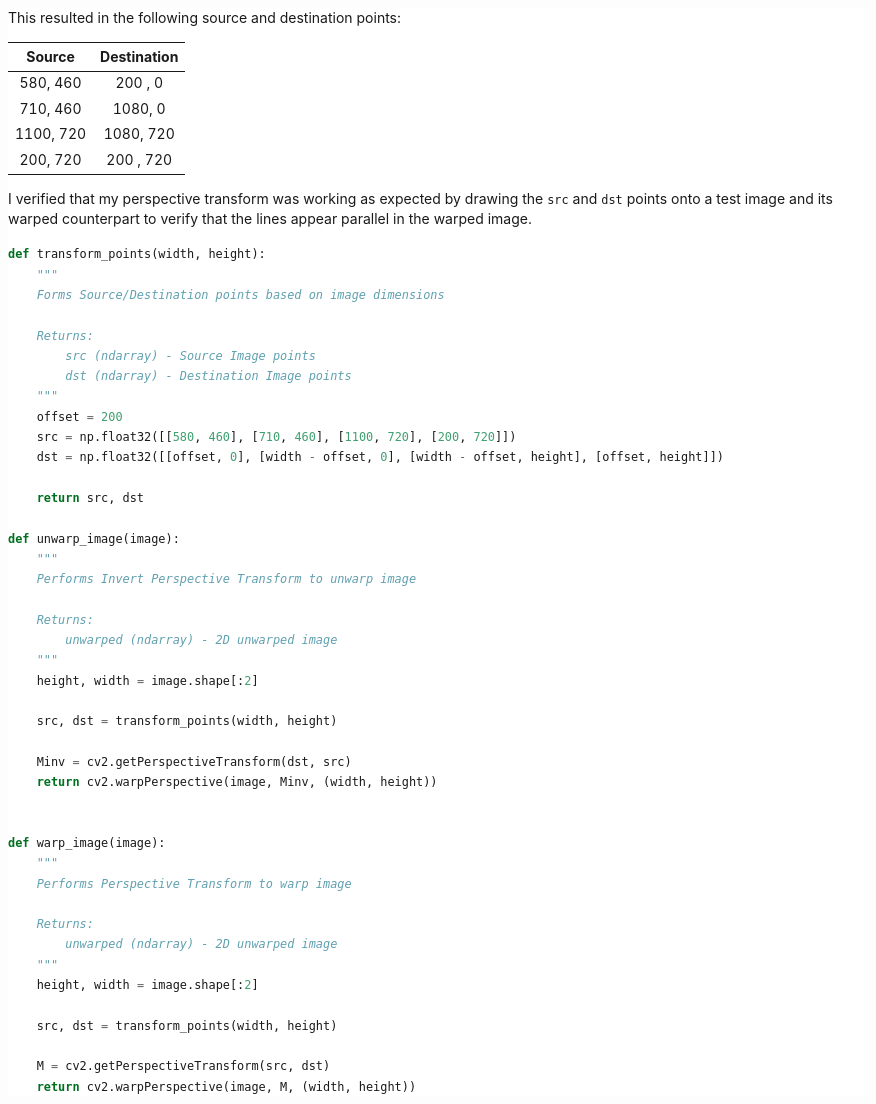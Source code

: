 This resulted in the following source and destination points:

| Source        | Destination   |
|:-------------:|:-------------:|
| 580, 460      | 200 , 0       |
| 710, 460      | 1080, 0       |
| 1100, 720     | 1080, 720     |
| 200, 720      | 200 , 720     |

I verified that my perspective transform was working as expected by drawing the `src` and `dst` points onto a test image and its warped counterpart to verify that the lines appear parallel in the warped image.


```python
def transform_points(width, height):
    """
    Forms Source/Destination points based on image dimensions

    Returns:
        src (ndarray) - Source Image points
        dst (ndarray) - Destination Image points
    """
    offset = 200
    src = np.float32([[580, 460], [710, 460], [1100, 720], [200, 720]])
    dst = np.float32([[offset, 0], [width - offset, 0], [width - offset, height], [offset, height]])

    return src, dst

def unwarp_image(image):
    """
    Performs Invert Perspective Transform to unwarp image

    Returns:
        unwarped (ndarray) - 2D unwarped image
    """
    height, width = image.shape[:2]

    src, dst = transform_points(width, height)

    Minv = cv2.getPerspectiveTransform(dst, src)
    return cv2.warpPerspective(image, Minv, (width, height))


def warp_image(image):
    """
    Performs Perspective Transform to warp image

    Returns:
        unwarped (ndarray) - 2D unwarped image
    """
    height, width = image.shape[:2]

    src, dst = transform_points(width, height)

    M = cv2.getPerspectiveTransform(src, dst)
    return cv2.warpPerspective(image, M, (width, height))
```


[//]: # (Image References)
[image1]: ./examples/undistort_output.png "Undistorted"
[image2]: ./test_images/test1.jpg "Road Transformed"
[image3]: ./examples/binary_combo_example.jpg "Binary Example"
[image4]: ./examples/warped_straight_lines.jpg "Warp Example"
[image5]: ./examples/color_fit_lines.jpg "Fit Visual"
[image6]: ./examples/example_output.jpg "Output"
[video1]: ./project_video.mp4 "Video"